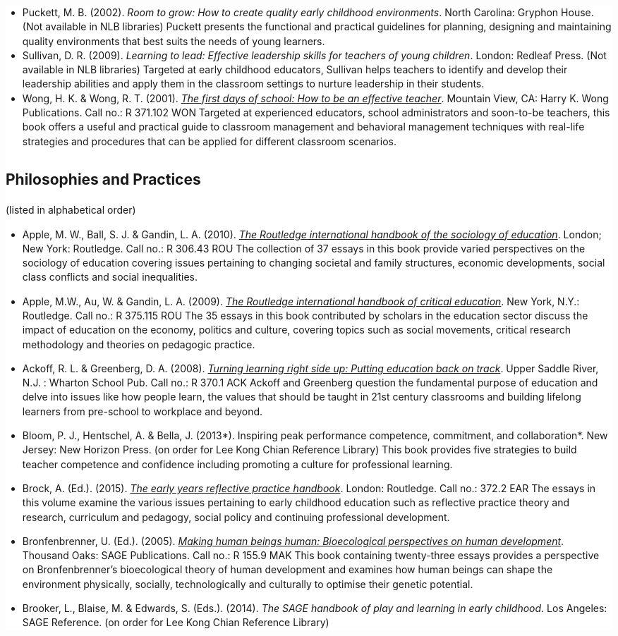 - Puckett, M. B. (2002). *Room to grow: How to create quality early childhood environments*. North Carolina: Gryphon House.
  (Not available in NLB libraries)
  Puckett presents the functional and practical guidelines for planning, designing and maintaining quality environments that best suits the needs of young learners.
- Sullivan, D. R. (2009). *Learning to lead: Effective leadership skills for teachers of young children*. London: Redleaf Press.
  (Not available in NLB libraries)
  Targeted at early childhood educators, Sullivan helps teachers to identify and develop their leadership abilities and apply them in the classroom settings to nurture leadership in their students.
- Wong, H. K. & Wong, R. T. (2001). [*The first days of school: How to be an effective teacher*](http://eservice.nlb.gov.sg/item_holding_s.aspx?bid=12096456). Mountain View, CA: Harry K. Wong Publications.
  Call no.: R 371.102 WON
  Targeted at experienced educators, school administrators and soon-to-be teachers, this book offers a useful and practical guide to classroom management and behavioral management techniques with real-life strategies and procedures that can be applied for different classroom scenarios.

## **Philosophies and Practices**

(listed in alphabetical order)

- Apple, M. W., Ball, S. J. & Gandin, L. A. (2010). [*The Routledge international handbook of the sociology of education*](http://eservice.nlb.gov.sg/item_holding_s.aspx?bid=13346883). London; New York: Routledge.
  Call no.: R 306.43 ROU
  The collection of 37 essays in this book provide varied perspectives on the sociology of education covering issues pertaining to changing societal and family structures, economic developments, social class conflicts and social inequalities.

- Apple, M.W., Au, W. & Gandin, L. A. (2009). [*The Routledge international handbook of critical education*](http://eservice.nlb.gov.sg/item_holding_s.aspx?bid=13168448). New York, N.Y.: Routledge.
  Call no.: R 375.115 ROU
  The 35 essays in this book contributed by scholars in the education sector discuss the impact of education on the economy, politics and culture, covering topics such as social movements, critical research methodology and theories on pedagogic practice.
- Ackoff, R. L. & Greenberg, D. A. (2008). [*Turning learning right side up: Putting education back on track*](http://eservice.nlb.gov.sg/item_holding_s.aspx?bid=13085823). Upper Saddle River, N.J. : Wharton School Pub.
  Call no.: R 370.1 ACK
  Ackoff and Greenberg question the fundamental purpose of education and delve into issues like how people learn, the values that should be taught in 21st century classrooms and building lifelong learners from pre-school to workplace and beyond.
- Bloom, P. J., Hentschel, A. & Bella, J. (2013*). Inspiring peak performance competence, commitment, and collaboration*. New Jersey: New Horizon Press.
  (on order for Lee Kong Chian Reference Library)
  This book provides five strategies to build teacher competence and confidence including promoting a culture for professional learning.
- Brock, A. (Ed.). (2015). [*The early years reflective practice handbook*](http://eservice.nlb.gov.sg/item_holding_s.aspx?bid=201903097). London: Routledge.
  Call no.: 372.2 EAR
  The essays in this volume examine the various issues pertaining to early childhood education such as reflective practice theory and research, curriculum and pedagogy, social policy and continuing professional development.
- Bronfenbrenner, U. (Ed.). (2005). [*Making human beings human: Bioecological perspectives on human development*](http://eservice.nlb.gov.sg/item_holding_s.aspx?bid=12413193). Thousand Oaks: SAGE Publications.
  Call no.: R 155.9 MAK
  This book containing twenty-three essays provides a perspective on Bronfenbrenner’s bioecological theory of human development and examines how human beings can shape the environment physically, socially, technologically and culturally to optimise their genetic potential.
- Brooker, L., Blaise, M. & Edwards, S. (Eds.). (2014). *The SAGE handbook of play and learning in early childhood*. Los Angeles: SAGE Reference.
  (on order for Lee Kong Chian Reference Library)